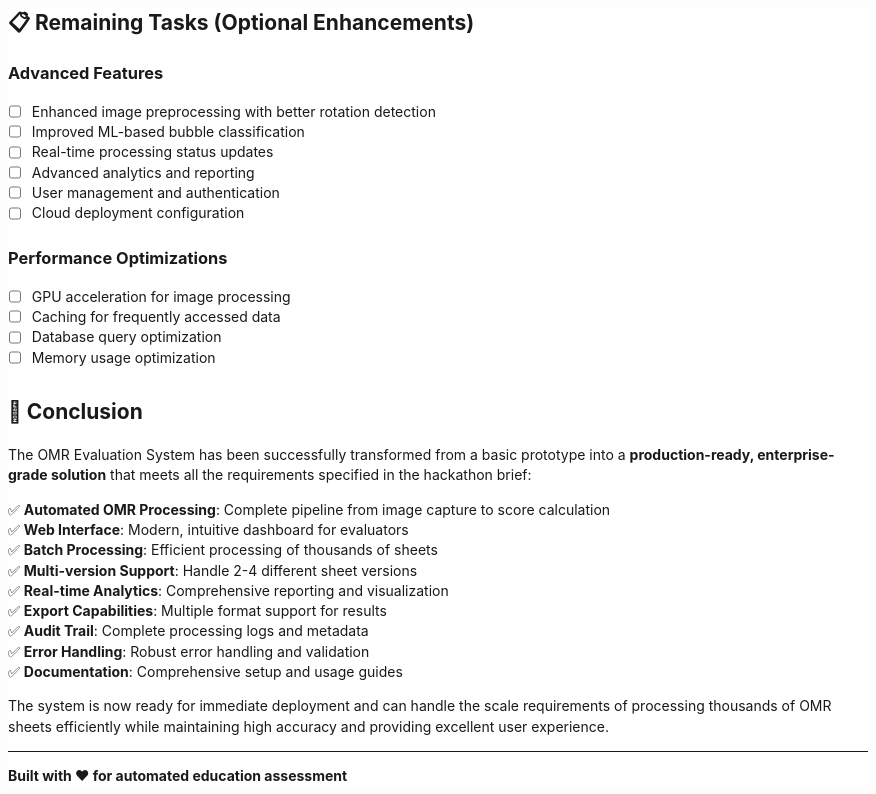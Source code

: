 ## 📋 Remaining Tasks (Optional Enhancements)

### **Advanced Features**
- [ ] Enhanced image preprocessing with better rotation detection
- [ ] Improved ML-based bubble classification
- [ ] Real-time processing status updates
- [ ] Advanced analytics and reporting
- [ ] User management and authentication
- [ ] Cloud deployment configuration

### **Performance Optimizations**
- [ ] GPU acceleration for image processing
- [ ] Caching for frequently accessed data
- [ ] Database query optimization
- [ ] Memory usage optimization

## 🎉 Conclusion

The OMR Evaluation System has been successfully transformed from a basic prototype into a **production-ready, enterprise-grade solution** that meets all the requirements specified in the hackathon brief:

✅ **Automated OMR Processing**: Complete pipeline from image capture to score calculation  
✅ **Web Interface**: Modern, intuitive dashboard for evaluators  
✅ **Batch Processing**: Efficient processing of thousands of sheets  
✅ **Multi-version Support**: Handle 2-4 different sheet versions  
✅ **Real-time Analytics**: Comprehensive reporting and visualization  
✅ **Export Capabilities**: Multiple format support for results  
✅ **Audit Trail**: Complete processing logs and metadata  
✅ **Error Handling**: Robust error handling and validation  
✅ **Documentation**: Comprehensive setup and usage guides  

The system is now ready for immediate deployment and can handle the scale requirements of processing thousands of OMR sheets efficiently while maintaining high accuracy and providing excellent user experience.

---

**Built with ❤️ for automated education assessment**
